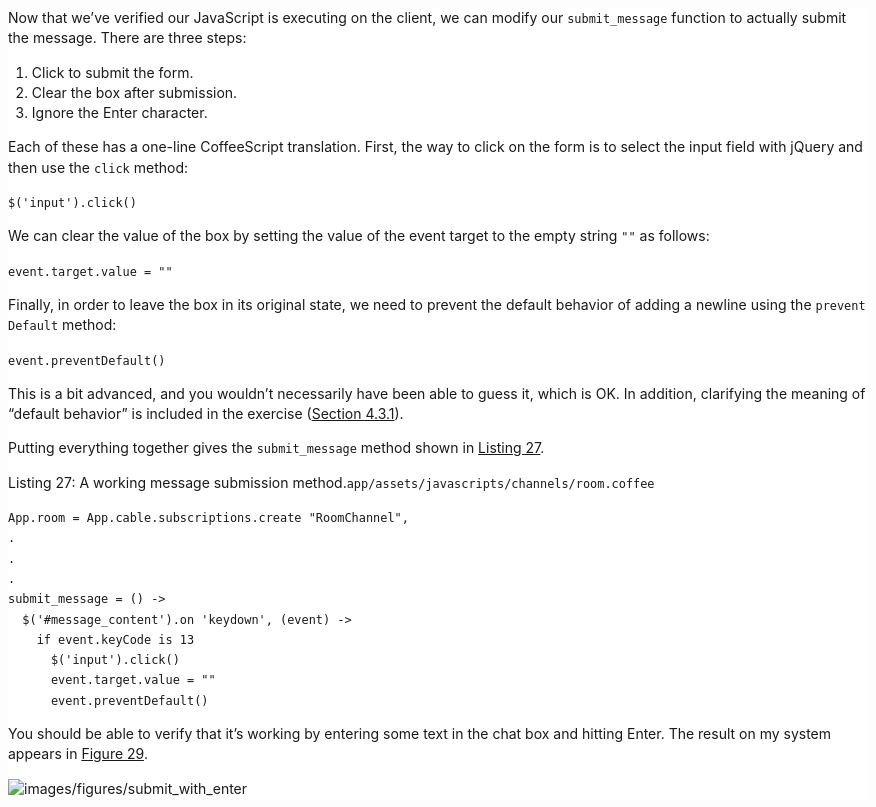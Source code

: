 Now that we’ve verified our JavaScript is executing on the client, we can modify our `submit_message` function to actually submit the message. There are three steps:

1. Click to submit the form.
2. Clear the box after submission.
3. Ignore the Enter character.

Each of these has a one-line CoffeeScript translation. First, the way to click on the form is to select the input field with jQuery and then use the `click` method:

```
$('input').click()

```

We can clear the value of the box by setting the value of the event target to the empty string `""` as follows:

```
event.target.value = ""

```

Finally, in order to leave the box in its original state, we need to prevent the default behavior of adding a newline using the `preventDefault` method:

```
event.preventDefault()

```

This is a bit advanced, and you wouldn’t necessarily have been able to guess it, which is OK. In addition, clarifying the meaning of “default behavior” is included in the exercise ([Section 4.3.1](https://www.learnenough.com/action-cable-tutorial#sec-exercises_submitting_with_javascript)).

Putting everything together gives the `submit_message` method shown in [Listing 27](https://www.learnenough.com/action-cable-tutorial#code-working_submit_message).

Listing 27: A working message submission method.`app/assets/javascripts/channels/room.coffee`

```
App.room = App.cable.subscriptions.create "RoomChannel",
.
.
.
submit_message = () ->
  $('#message_content').on 'keydown', (event) ->
    if event.keyCode is 13
      $('input').click()
      event.target.value = ""
      event.preventDefault()

```

You should be able to verify that it’s working by entering some text in the chat box and hitting Enter. The result on my system appears in [Figure 29](https://www.learnenough.com/action-cable-tutorial#fig-submit_with_enter).

![images/figures/submit_with_enter](https://ws3.sinaimg.cn/large/006tNc79gy1fm6v73b0p7j30vi0ntac0.jpg)
